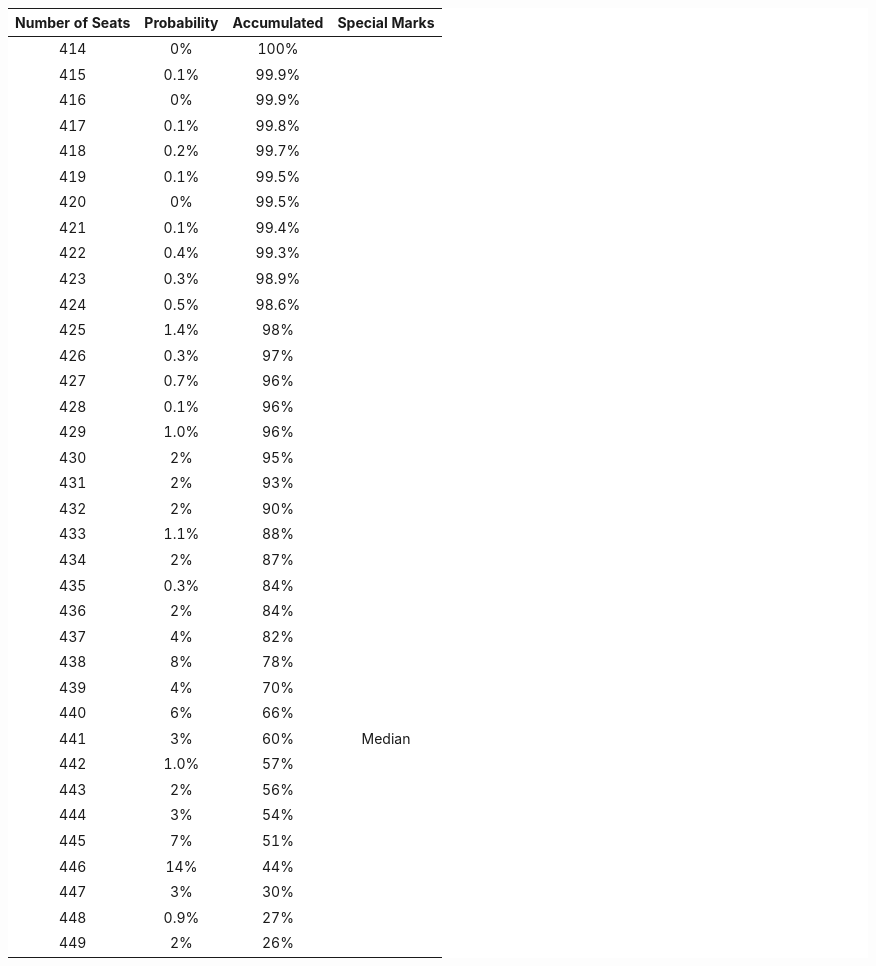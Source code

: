 | Number of Seats | Probability | Accumulated | Special Marks |
|:---------------:|:-----------:|:-----------:|:-------------:|
| 414 | 0% | 100% |  |
| 415 | 0.1% | 99.9% |  |
| 416 | 0% | 99.9% |  |
| 417 | 0.1% | 99.8% |  |
| 418 | 0.2% | 99.7% |  |
| 419 | 0.1% | 99.5% |  |
| 420 | 0% | 99.5% |  |
| 421 | 0.1% | 99.4% |  |
| 422 | 0.4% | 99.3% |  |
| 423 | 0.3% | 98.9% |  |
| 424 | 0.5% | 98.6% |  |
| 425 | 1.4% | 98% |  |
| 426 | 0.3% | 97% |  |
| 427 | 0.7% | 96% |  |
| 428 | 0.1% | 96% |  |
| 429 | 1.0% | 96% |  |
| 430 | 2% | 95% |  |
| 431 | 2% | 93% |  |
| 432 | 2% | 90% |  |
| 433 | 1.1% | 88% |  |
| 434 | 2% | 87% |  |
| 435 | 0.3% | 84% |  |
| 436 | 2% | 84% |  |
| 437 | 4% | 82% |  |
| 438 | 8% | 78% |  |
| 439 | 4% | 70% |  |
| 440 | 6% | 66% |  |
| 441 | 3% | 60% | Median |
| 442 | 1.0% | 57% |  |
| 443 | 2% | 56% |  |
| 444 | 3% | 54% |  |
| 445 | 7% | 51% |  |
| 446 | 14% | 44% |  |
| 447 | 3% | 30% |  |
| 448 | 0.9% | 27% |  |
| 449 | 2% | 26% |  |